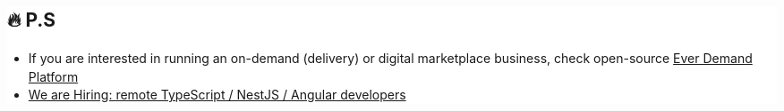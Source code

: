 ## 🔥 P.S

-   If you are interested in running an on-demand (delivery) or digital marketplace business, check open-source [Ever Demand Platform](https://github.com/ever-co/ever-demand)
-   [We are Hiring: remote TypeScript / NestJS / Angular developers](https://github.com/ever-co/jobs#available-positions)
